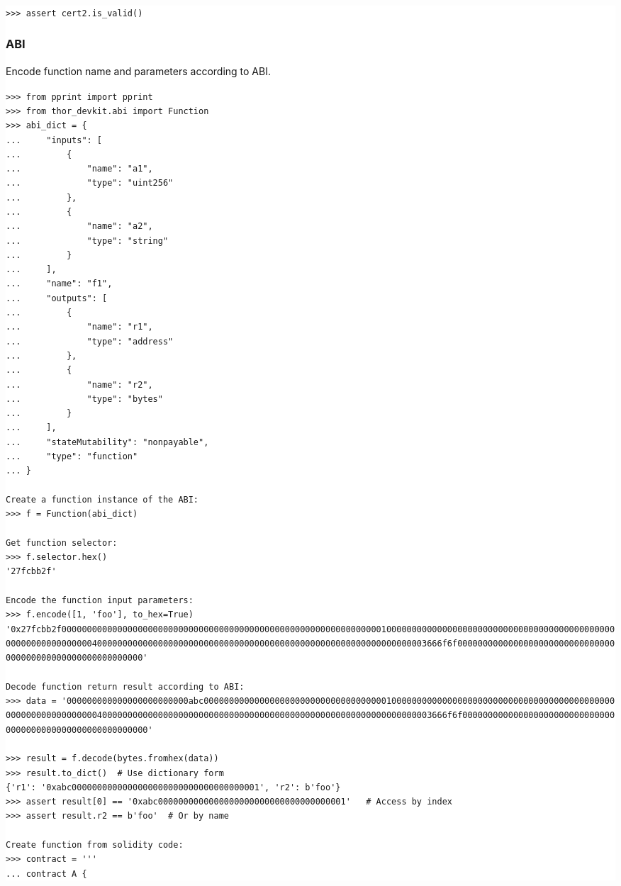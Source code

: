 ```pycon
>>> assert cert2.is_valid()

```

### ABI

Encode function name and parameters according to ABI.

```pycon
>>> from pprint import pprint
>>> from thor_devkit.abi import Function
>>> abi_dict = {
...     "inputs": [
...         {
...             "name": "a1",
...             "type": "uint256"
...         },
...         {
...             "name": "a2",
...             "type": "string"
...         }
...     ],
...     "name": "f1",
...     "outputs": [
...         {
...             "name": "r1",
...             "type": "address"
...         },
...         {
...             "name": "r2",
...             "type": "bytes"
...         }
...     ],
...     "stateMutability": "nonpayable",
...     "type": "function"
... }

Create a function instance of the ABI:
>>> f = Function(abi_dict)

Get function selector:
>>> f.selector.hex()
'27fcbb2f'

Encode the function input parameters:
>>> f.encode([1, 'foo'], to_hex=True)
'0x27fcbb2f000000000000000000000000000000000000000000000000000000000000000100000000000000000000000000000000000000000000000000000000000000400000000000000000000000000000000000000000000000000000000000000003666f6f0000000000000000000000000000000000000000000000000000000000'

Decode function return result according to ABI:
>>> data = '000000000000000000000000abc000000000000000000000000000000000000100000000000000000000000000000000000000000000000000000000000000400000000000000000000000000000000000000000000000000000000000000003666f6f0000000000000000000000000000000000000000000000000000000000'

>>> result = f.decode(bytes.fromhex(data))
>>> result.to_dict()  # Use dictionary form
{'r1': '0xabc0000000000000000000000000000000000001', 'r2': b'foo'}
>>> assert result[0] == '0xabc0000000000000000000000000000000000001'   # Access by index
>>> assert result.r2 == b'foo'  # Or by name

Create function from solidity code:
>>> contract = '''
... contract A {
```
